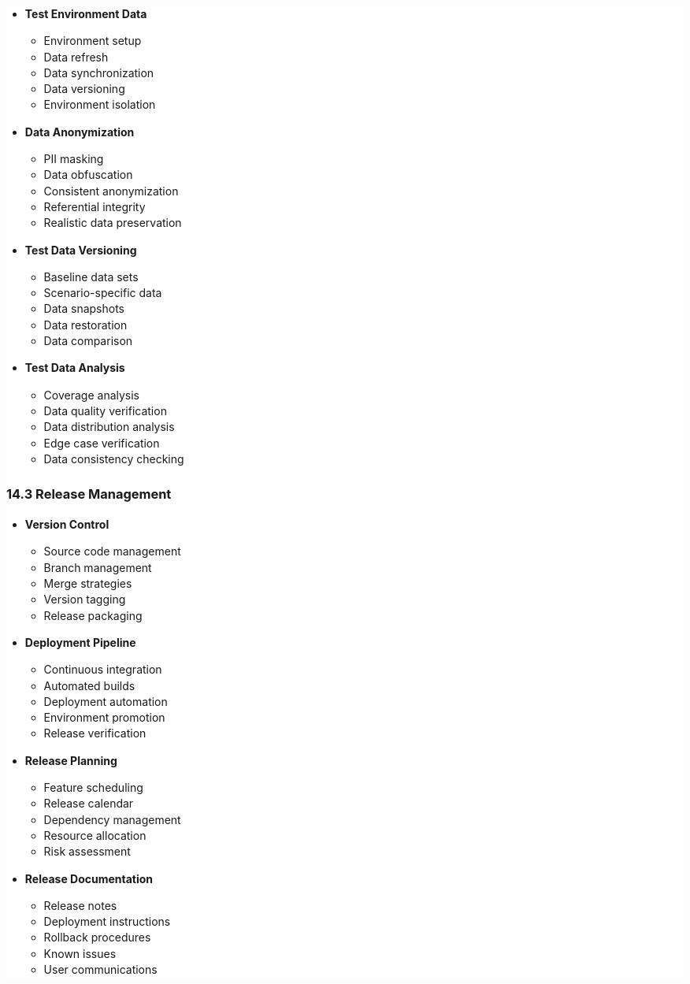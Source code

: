 - **Test Environment Data**
  - Environment setup
  - Data refresh
  - Data synchronization
  - Data versioning
  - Environment isolation

- **Data Anonymization**
  - PII masking
  - Data obfuscation
  - Consistent anonymization
  - Referential integrity
  - Realistic data preservation

- **Test Data Versioning**
  - Baseline data sets
  - Scenario-specific data
  - Data snapshots
  - Data restoration
  - Data comparison

- **Test Data Analysis**
  - Coverage analysis
  - Data quality verification
  - Data distribution analysis
  - Edge case verification
  - Data consistency checking

### 14.3 Release Management
- **Version Control**
  - Source code management
  - Branch management
  - Merge strategies
  - Version tagging
  - Release packaging

- **Deployment Pipeline**
  - Continuous integration
  - Automated builds
  - Deployment automation
  - Environment promotion
  - Release verification

- **Release Planning**
  - Feature scheduling
  - Release calendar
  - Dependency management
  - Resource allocation
  - Risk assessment

- **Release Documentation**
  - Release notes
  - Deployment instructions
  - Rollback procedures
  - Known issues
  - User communications
